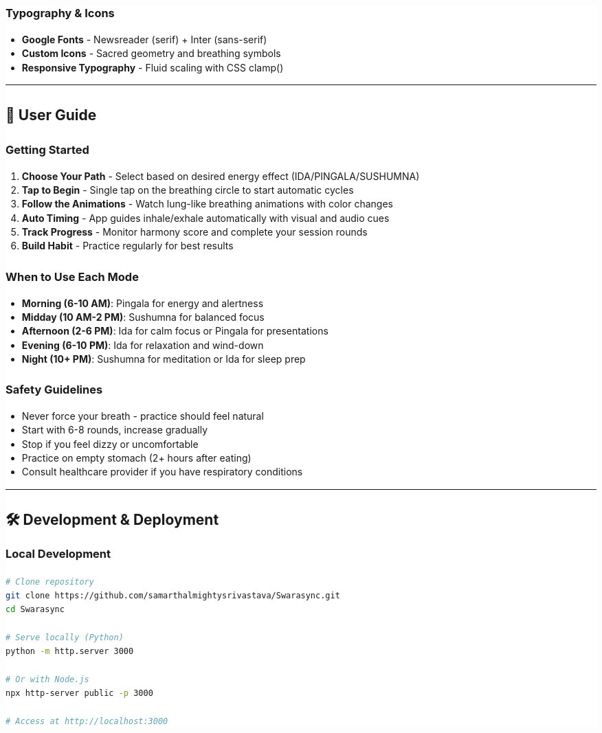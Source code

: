 ### **Typography & Icons**
- **Google Fonts** - Newsreader (serif) + Inter (sans-serif)
- **Custom Icons** - Sacred geometry and breathing symbols
- **Responsive Typography** - Fluid scaling with CSS clamp()

---

## 🎯 User Guide

### **Getting Started**
1. **Choose Your Path** - Select based on desired energy effect (IDA/PINGALA/SUSHUMNA)
2. **Tap to Begin** - Single tap on the breathing circle to start automatic cycles
3. **Follow the Animations** - Watch lung-like breathing animations with color changes
4. **Auto Timing** - App guides inhale/exhale automatically with visual and audio cues
5. **Track Progress** - Monitor harmony score and complete your session rounds
6. **Build Habit** - Practice regularly for best results

### **When to Use Each Mode**
- **Morning (6-10 AM)**: Pingala for energy and alertness
- **Midday (10 AM-2 PM)**: Sushumna for balanced focus
- **Afternoon (2-6 PM)**: Ida for calm focus or Pingala for presentations
- **Evening (6-10 PM)**: Ida for relaxation and wind-down
- **Night (10+ PM)**: Sushumna for meditation or Ida for sleep prep

### **Safety Guidelines**
- Never force your breath - practice should feel natural
- Start with 6-8 rounds, increase gradually
- Stop if you feel dizzy or uncomfortable
- Practice on empty stomach (2+ hours after eating)
- Consult healthcare provider if you have respiratory conditions

---

## 🛠️ Development & Deployment

### **Local Development**
```bash
# Clone repository
git clone https://github.com/samarthalmightysrivastava/Swarasync.git
cd Swarasync

# Serve locally (Python)
python -m http.server 3000

# Or with Node.js
npx http-server public -p 3000

# Access at http://localhost:3000
```
